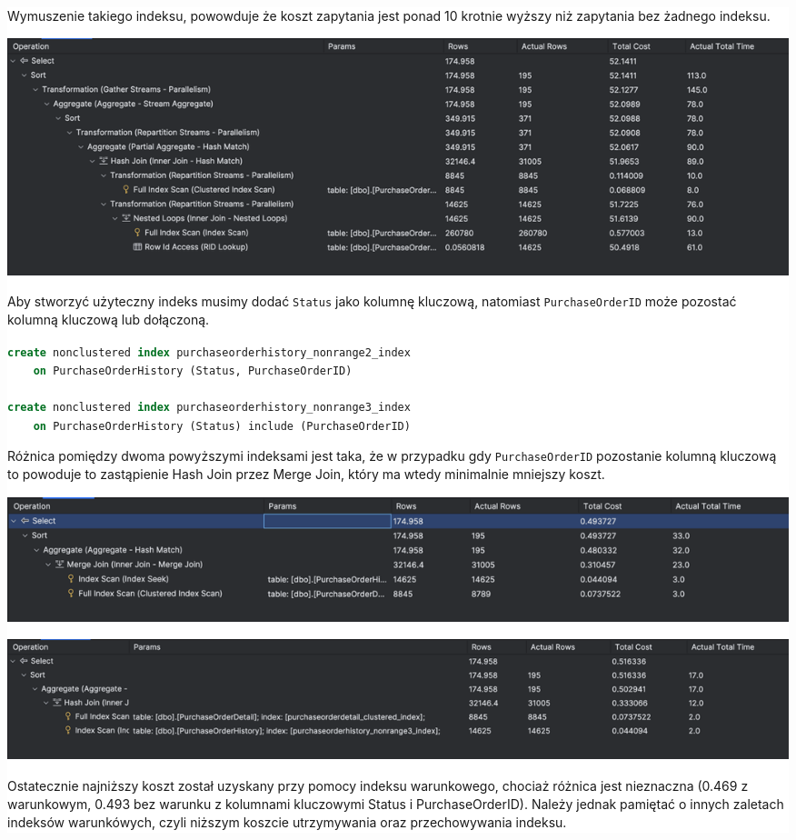 Wymuszenie takiego indeksu, powowduje że koszt zapytania jest ponad 10 krotnie wyższy niż zapytania bez żadnego indeksu.

![](img/img_17.png)

Aby stworzyć użyteczny indeks musimy dodać `Status` jako kolumnę kluczową, natomiast `PurchaseOrderID` może pozostać
kolumną kluczową lub dołączoną.

```sql
create nonclustered index purchaseorderhistory_nonrange2_index
    on PurchaseOrderHistory (Status, PurchaseOrderID)
    
create nonclustered index purchaseorderhistory_nonrange3_index
    on PurchaseOrderHistory (Status) include (PurchaseOrderID)
```

Różnica pomiędzy dwoma powyższymi indeksami jest taka, że w przypadku gdy `PurchaseOrderID` pozostanie kolumną kluczową
to powoduje to zastąpienie Hash Join przez Merge Join, który ma wtedy minimalnie mniejszy koszt.

![](img/img_18.png)

![](img/img_19.png)

Ostatecznie najniższy koszt został uzyskany przy pomocy indeksu warunkowego, chociaż różnica jest nieznaczna 
(0.469 z warunkowym, 0.493 bez warunku z kolumnami kluczowymi Status i PurchaseOrderID). Należy jednak pamiętać o
innych zaletach indeksów warunkówych, czyli niższym koszcie utrzymywania oraz przechowywania indeksu.
